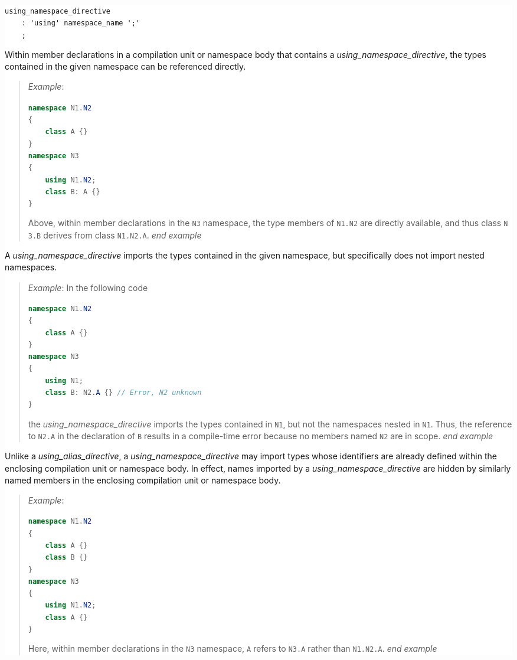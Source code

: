 ```ANTLR
using_namespace_directive
    : 'using' namespace_name ';'
    ;
```

Within member declarations in a compilation unit or namespace body that contains a *using_namespace_directive*, the types contained in the given namespace can be referenced directly.

> *Example*:
> ```csharp
> namespace N1.N2
> {
>     class A {}
> }
> namespace N3
> {
>     using N1.N2;
>     class B: A {}
> }
> ```
> Above, within member declarations in the `N3` namespace, the type members of `N1.N2` are directly available, and thus class `N3.B` derives from class `N1.N2.A`. *end example*

A *using_namespace_directive* imports the types contained in the given namespace, but specifically does not import nested namespaces.

> *Example*: In the following code
> ```csharp
> namespace N1.N2
> {
>     class A {}
> }
> namespace N3
> {
>     using N1;
>     class B: N2.A {} // Error, N2 unknown
> }
> ```
> the *using_namespace_directive* imports the types contained in `N1`, but not the namespaces nested in `N1`. Thus, the reference to `N2.A` in the declaration of `B` results in a compile-time error because no members named `N2` are in scope. *end example*

Unlike a *using_alias_directive*, a *using_namespace_directive* may import types whose identifiers are already defined within the enclosing compilation unit or namespace body. In effect, names imported by a *using_namespace_directive* are hidden by similarly named members in the enclosing compilation unit or namespace body.

> *Example*:
> ```csharp
> namespace N1.N2
> {
>     class A {}
>     class B {}
> }
> namespace N3
> {
>     using N1.N2;
>     class A {}
> }
> ```
> Here, within member declarations in the `N3` namespace, `A` refers to `N3.A` rather than `N1.N2.A`. *end example*
